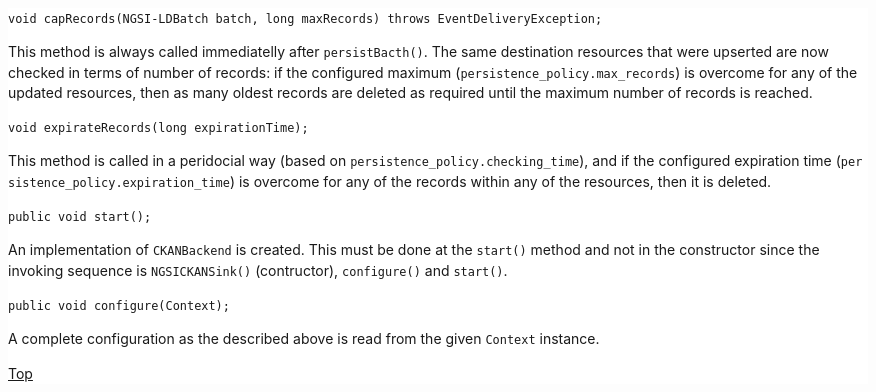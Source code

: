     void capRecords(NGSI-LDBatch batch, long maxRecords) throws EventDeliveryException;
    
This method is always called immediatelly after `persistBacth()`. The same destination resources that were upserted are now checked in terms of number of records: if the configured maximum (`persistence_policy.max_records`) is overcome for any of the updated resources, then as many oldest records are deleted as required until the maximum number of records is reached.
    
    void expirateRecords(long expirationTime);
    
This method is called in a peridocial way (based on `persistence_policy.checking_time`), and if the configured expiration time (`persistence_policy.expiration_time`) is overcome for any of the records within any of the resources, then it is deleted.

    public void start();

An implementation of `CKANBackend` is created. This must be done at the `start()` method and not in the constructor since the invoking sequence is `NGSICKANSink()` (contructor), `configure()` and `start()`.

    public void configure(Context);

A complete configuration as the described above is read from the given `Context` instance.

[Top](#top)
